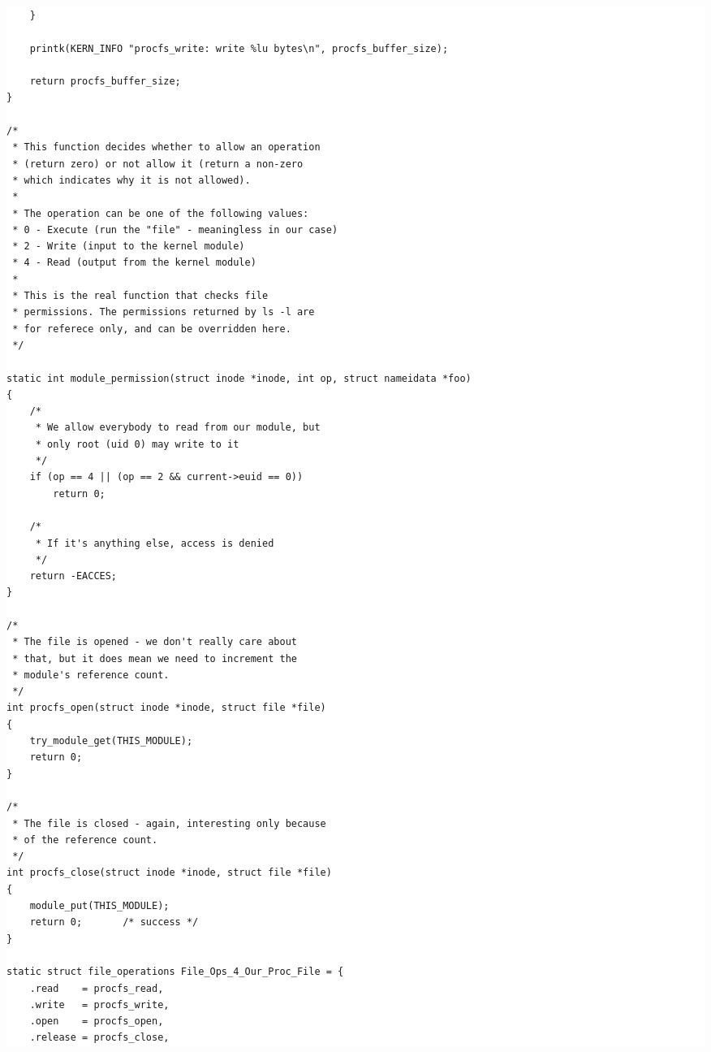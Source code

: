 ```
    }

    printk(KERN_INFO "procfs_write: write %lu bytes\n", procfs_buffer_size);
    
    return procfs_buffer_size;
}

/* 
 * This function decides whether to allow an operation
 * (return zero) or not allow it (return a non-zero
 * which indicates why it is not allowed).
 *
 * The operation can be one of the following values:
 * 0 - Execute (run the "file" - meaningless in our case)
 * 2 - Write (input to the kernel module)
 * 4 - Read (output from the kernel module)
 *
 * This is the real function that checks file
 * permissions. The permissions returned by ls -l are
 * for referece only, and can be overridden here.
 */

static int module_permission(struct inode *inode, int op, struct nameidata *foo)
{
    /* 
     * We allow everybody to read from our module, but
     * only root (uid 0) may write to it 
     */
    if (op == 4 || (op == 2 && current->euid == 0))
        return 0;

    /* 
     * If it's anything else, access is denied 
     */
    return -EACCES;
}

/* 
 * The file is opened - we don't really care about
 * that, but it does mean we need to increment the
 * module's reference count. 
 */
int procfs_open(struct inode *inode, struct file *file)
{
    try_module_get(THIS_MODULE);
    return 0;
}

/* 
 * The file is closed - again, interesting only because
 * of the reference count. 
 */
int procfs_close(struct inode *inode, struct file *file)
{
    module_put(THIS_MODULE);
    return 0;       /* success */
}

static struct file_operations File_Ops_4_Our_Proc_File = {
    .read    = procfs_read,
    .write   = procfs_write,
    .open    = procfs_open,
    .release = procfs_close,
```
